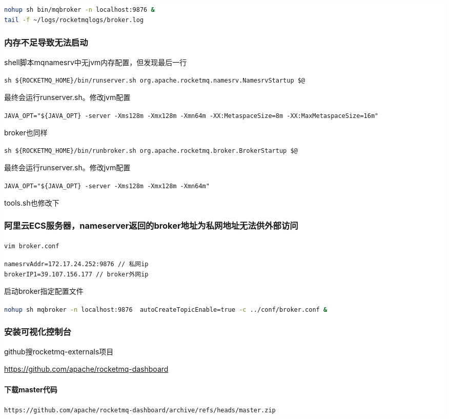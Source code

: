```bash
nohup sh bin/mqbroker -n localhost:9876 &
tail -f ~/logs/rocketmqlogs/broker.log 
```

### 内存不足导致无法启动

shell脚本mqnamesrv中无jvm内存配置，但发现最后一行

```shell
sh ${ROCKETMQ_HOME}/bin/runserver.sh org.apache.rocketmq.namesrv.NamesrvStartup $@
```

最终会运行runserver.sh。修改jvm配置

```shell
JAVA_OPT="${JAVA_OPT} -server -Xms128m -Xmx128m -Xmn64m -XX:MetaspaceSize=8m -XX:MaxMetaspaceSize=16m"
```

broker也同样

```
sh ${ROCKETMQ_HOME}/bin/runbroker.sh org.apache.rocketmq.broker.BrokerStartup $@
```

最终会运行runserver.sh。修改jvm配置

```shell
JAVA_OPT="${JAVA_OPT} -server -Xms128m -Xmx128m -Xmn64m"
```

tools.sh也修改下

### 阿里云ECS服务器，nameserver返回的broker地址为私网地址无法供外部访问

```bash
vim broker.conf
```

```properties
namesrvAddr=172.17.24.252:9876 // 私网ip
brokerIP1=39.107.156.177 // broker外网ip
```

启动broker指定配置文件

```bash
nohup sh mqbroker -n localhost:9876  autoCreateTopicEnable=true -c ../conf/broker.conf &
```

### 安装可视化控制台

github搜rocketmq-externals项目

https://github.com/apache/rocketmq-dashboard

#### 下载master代码

```bash
https://github.com/apache/rocketmq-dashboard/archive/refs/heads/master.zip
```
